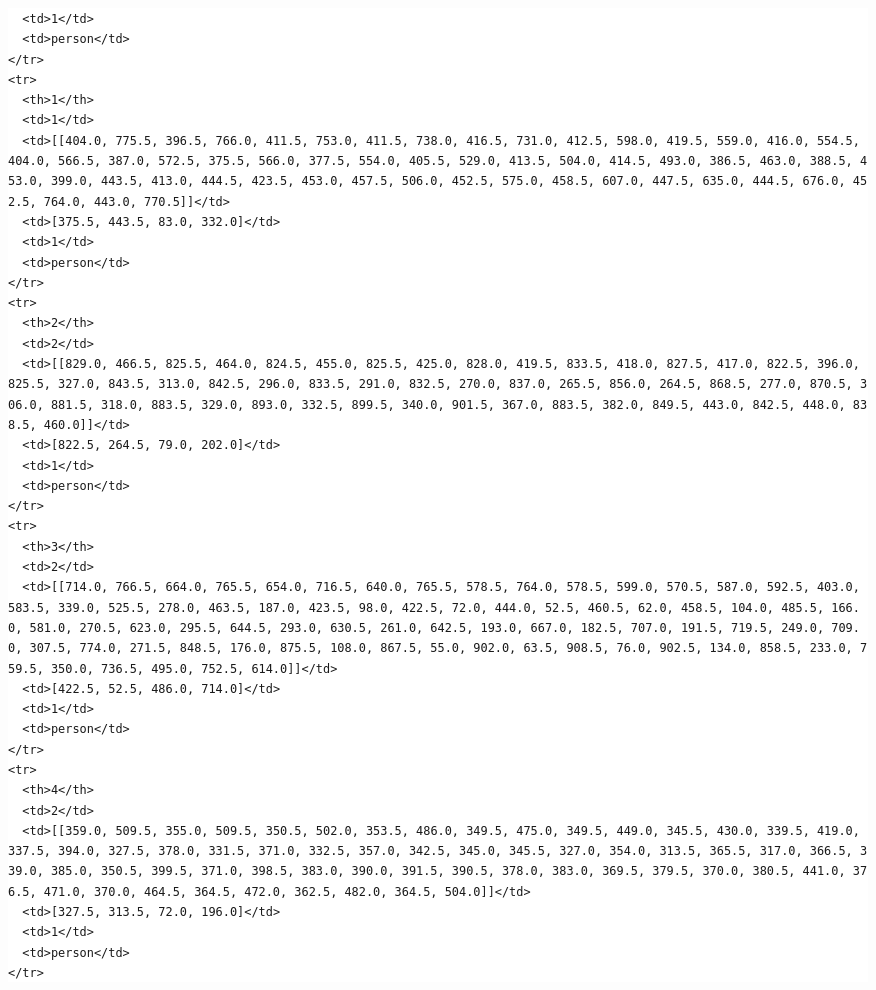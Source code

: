       <td>1</td>
      <td>person</td>
    </tr>
    <tr>
      <th>1</th>
      <td>1</td>
      <td>[[404.0, 775.5, 396.5, 766.0, 411.5, 753.0, 411.5, 738.0, 416.5, 731.0, 412.5, 598.0, 419.5, 559.0, 416.0, 554.5, 404.0, 566.5, 387.0, 572.5, 375.5, 566.0, 377.5, 554.0, 405.5, 529.0, 413.5, 504.0, 414.5, 493.0, 386.5, 463.0, 388.5, 453.0, 399.0, 443.5, 413.0, 444.5, 423.5, 453.0, 457.5, 506.0, 452.5, 575.0, 458.5, 607.0, 447.5, 635.0, 444.5, 676.0, 452.5, 764.0, 443.0, 770.5]]</td>
      <td>[375.5, 443.5, 83.0, 332.0]</td>
      <td>1</td>
      <td>person</td>
    </tr>
    <tr>
      <th>2</th>
      <td>2</td>
      <td>[[829.0, 466.5, 825.5, 464.0, 824.5, 455.0, 825.5, 425.0, 828.0, 419.5, 833.5, 418.0, 827.5, 417.0, 822.5, 396.0, 825.5, 327.0, 843.5, 313.0, 842.5, 296.0, 833.5, 291.0, 832.5, 270.0, 837.0, 265.5, 856.0, 264.5, 868.5, 277.0, 870.5, 306.0, 881.5, 318.0, 883.5, 329.0, 893.0, 332.5, 899.5, 340.0, 901.5, 367.0, 883.5, 382.0, 849.5, 443.0, 842.5, 448.0, 838.5, 460.0]]</td>
      <td>[822.5, 264.5, 79.0, 202.0]</td>
      <td>1</td>
      <td>person</td>
    </tr>
    <tr>
      <th>3</th>
      <td>2</td>
      <td>[[714.0, 766.5, 664.0, 765.5, 654.0, 716.5, 640.0, 765.5, 578.5, 764.0, 578.5, 599.0, 570.5, 587.0, 592.5, 403.0, 583.5, 339.0, 525.5, 278.0, 463.5, 187.0, 423.5, 98.0, 422.5, 72.0, 444.0, 52.5, 460.5, 62.0, 458.5, 104.0, 485.5, 166.0, 581.0, 270.5, 623.0, 295.5, 644.5, 293.0, 630.5, 261.0, 642.5, 193.0, 667.0, 182.5, 707.0, 191.5, 719.5, 249.0, 709.0, 307.5, 774.0, 271.5, 848.5, 176.0, 875.5, 108.0, 867.5, 55.0, 902.0, 63.5, 908.5, 76.0, 902.5, 134.0, 858.5, 233.0, 759.5, 350.0, 736.5, 495.0, 752.5, 614.0]]</td>
      <td>[422.5, 52.5, 486.0, 714.0]</td>
      <td>1</td>
      <td>person</td>
    </tr>
    <tr>
      <th>4</th>
      <td>2</td>
      <td>[[359.0, 509.5, 355.0, 509.5, 350.5, 502.0, 353.5, 486.0, 349.5, 475.0, 349.5, 449.0, 345.5, 430.0, 339.5, 419.0, 337.5, 394.0, 327.5, 378.0, 331.5, 371.0, 332.5, 357.0, 342.5, 345.0, 345.5, 327.0, 354.0, 313.5, 365.5, 317.0, 366.5, 339.0, 385.0, 350.5, 399.5, 371.0, 398.5, 383.0, 390.0, 391.5, 390.5, 378.0, 383.0, 369.5, 379.5, 370.0, 380.5, 441.0, 376.5, 471.0, 370.0, 464.5, 364.5, 472.0, 362.5, 482.0, 364.5, 504.0]]</td>
      <td>[327.5, 313.5, 72.0, 196.0]</td>
      <td>1</td>
      <td>person</td>
    </tr>
  </tbody>
</table>
</div>

